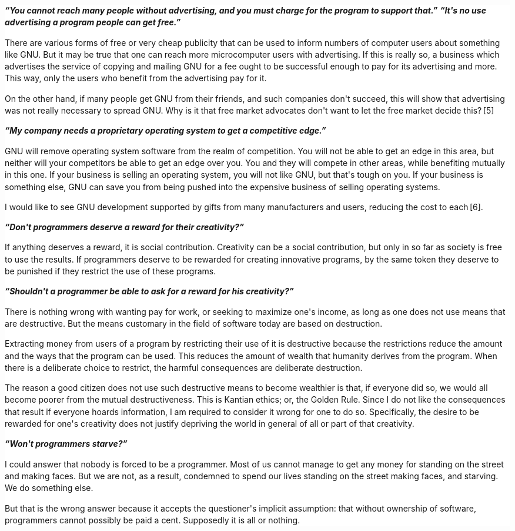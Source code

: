 **_“You cannot reach many people without advertising, and you must charge for the program to support that.”_**
**_“It's no use advertising a program people can get free.”_**

There are various forms of free or very cheap publicity that can be used to inform numbers of computer users about something like GNU. But it may be true that one can reach more microcomputer users with advertising. If this is really so, a business which advertises the service of copying and mailing GNU for a fee ought to be successful enough to pay for its advertising and more. This way, only the users who benefit from the advertising pay for it.

On the other hand, if many people get GNU from their friends, and such companies don't succeed, this will show that advertising was not really necessary to spread GNU. Why is it that free market advocates don't want to let the free market decide this? [5]

**_“My company needs a proprietary operating system to get a competitive edge.”_**

GNU will remove operating system software from the realm of competition. You will not be able to get an edge in this area, but neither will your competitors be able to get an edge over you. You and they will compete in other areas, while benefiting mutually in this one. If your business is selling an operating system, you will not like GNU, but that's tough on you. If your business is something else, GNU can save you from being pushed into the expensive business of selling operating systems.

I would like to see GNU development supported by gifts from many manufacturers and users, reducing the cost to each [6].

**_“Don't programmers deserve a reward for their creativity?”_**

If anything deserves a reward, it is social contribution. Creativity can be a social contribution, but only in so far as society is free to use the results. If programmers deserve to be rewarded for creating innovative programs, by the same token they deserve to be punished if they restrict the use of these programs.

**_“Shouldn't a programmer be able to ask for a reward for his creativity?”_**

There is nothing wrong with wanting pay for work, or seeking to maximize one's income, as long as one does not use means that are destructive. But the means customary in the field of software today are based on destruction.

Extracting money from users of a program by restricting their use of it is destructive because the restrictions reduce the amount and the ways that the program can be used. This reduces the amount of wealth that humanity derives from the program. When there is a deliberate choice to restrict, the harmful consequences are deliberate destruction.

The reason a good citizen does not use such destructive means to become wealthier is that, if everyone did so, we would all become poorer from the mutual destructiveness. This is Kantian ethics; or, the Golden Rule. Since I do not like the consequences that result if everyone hoards information, I am required to consider it wrong for one to do so. Specifically, the desire to be rewarded for one's creativity does not justify depriving the world in general of all or part of that creativity.

**_“Won't programmers starve?”_**

I could answer that nobody is forced to be a programmer. Most of us cannot manage to get any money for standing on the street and making faces. But we are not, as a result, condemned to spend our lives standing on the street making faces, and starving. We do something else.

But that is the wrong answer because it accepts the questioner's implicit assumption: that without ownership of software, programmers cannot possibly be paid a cent. Supposedly it is all or nothing.
